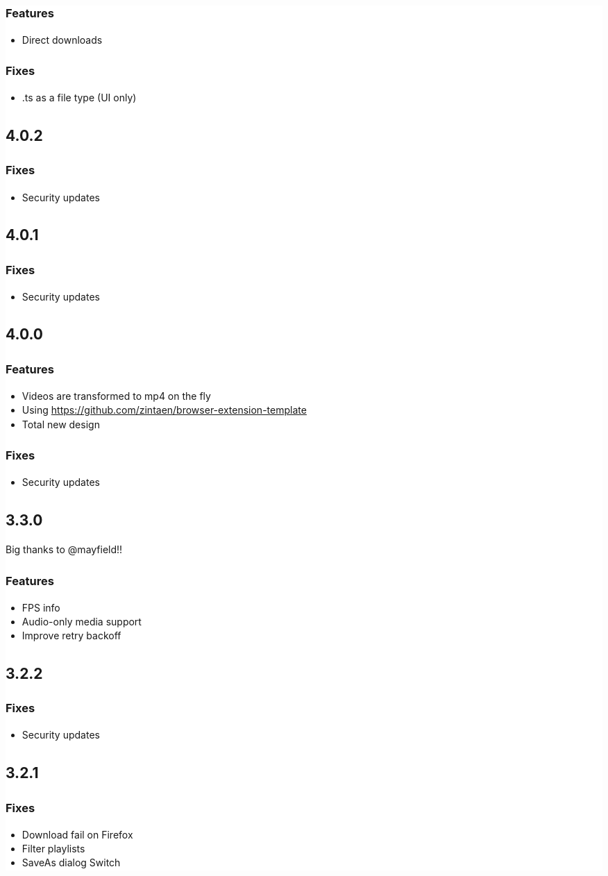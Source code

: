 ### Features
- Direct downloads

### Fixes
- .ts as a file type (UI only)

## 4.0.2

### Fixes
- Security updates

## 4.0.1

### Fixes
- Security updates

## 4.0.0

### Features
- Videos are transformed to mp4 on the fly
- Using https://github.com/zintaen/browser-extension-template
- Total new design

### Fixes
- Security updates

## 3.3.0

Big thanks to @mayfield!!

### Features
- FPS info
- Audio-only media support
- Improve retry backoff

## 3.2.2

### Fixes
- Security updates

## 3.2.1

### Fixes
- Download fail on Firefox
- Filter playlists
- SaveAs dialog Switch
